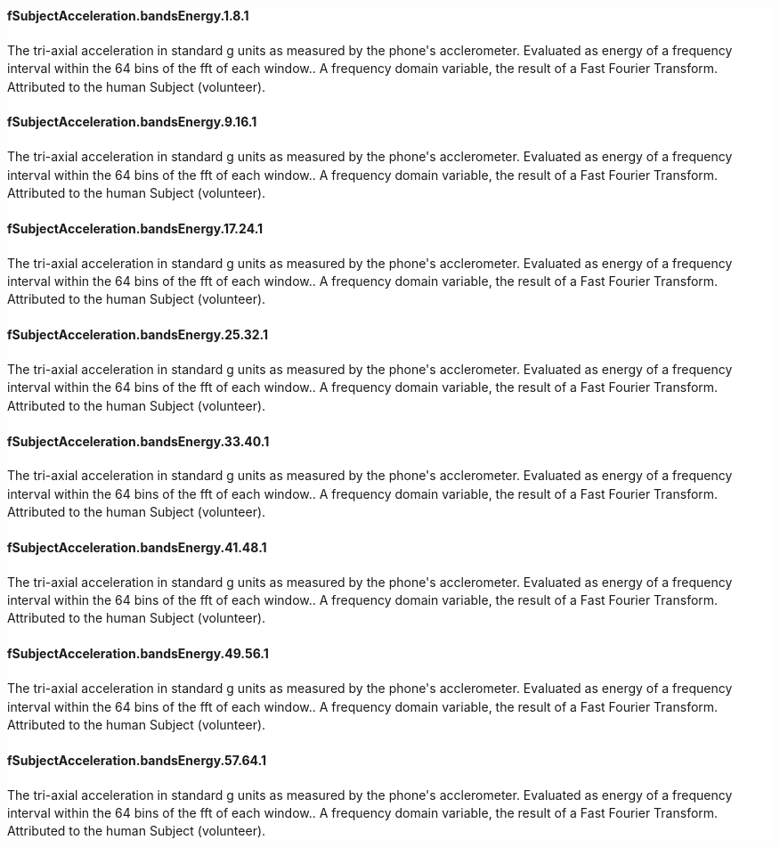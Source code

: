 

####  fSubjectAcceleration.bandsEnergy.1.8.1 

The tri-axial acceleration in standard g units as measured by the phone's acclerometer.  Evaluated as energy of a frequency interval within the 64 bins of the fft of each window.. A frequency domain variable, the result of a Fast Fourier Transform. Attributed to the human Subject (volunteer). 
 


####  fSubjectAcceleration.bandsEnergy.9.16.1 

The tri-axial acceleration in standard g units as measured by the phone's acclerometer.  Evaluated as energy of a frequency interval within the 64 bins of the fft of each window.. A frequency domain variable, the result of a Fast Fourier Transform. Attributed to the human Subject (volunteer). 
 


####  fSubjectAcceleration.bandsEnergy.17.24.1 

The tri-axial acceleration in standard g units as measured by the phone's acclerometer.  Evaluated as energy of a frequency interval within the 64 bins of the fft of each window.. A frequency domain variable, the result of a Fast Fourier Transform. Attributed to the human Subject (volunteer). 
 


####  fSubjectAcceleration.bandsEnergy.25.32.1 

The tri-axial acceleration in standard g units as measured by the phone's acclerometer.  Evaluated as energy of a frequency interval within the 64 bins of the fft of each window.. A frequency domain variable, the result of a Fast Fourier Transform. Attributed to the human Subject (volunteer). 
 


####  fSubjectAcceleration.bandsEnergy.33.40.1 

The tri-axial acceleration in standard g units as measured by the phone's acclerometer.  Evaluated as energy of a frequency interval within the 64 bins of the fft of each window.. A frequency domain variable, the result of a Fast Fourier Transform. Attributed to the human Subject (volunteer). 
 


####  fSubjectAcceleration.bandsEnergy.41.48.1 

The tri-axial acceleration in standard g units as measured by the phone's acclerometer.  Evaluated as energy of a frequency interval within the 64 bins of the fft of each window.. A frequency domain variable, the result of a Fast Fourier Transform. Attributed to the human Subject (volunteer). 
 


####  fSubjectAcceleration.bandsEnergy.49.56.1 

The tri-axial acceleration in standard g units as measured by the phone's acclerometer.  Evaluated as energy of a frequency interval within the 64 bins of the fft of each window.. A frequency domain variable, the result of a Fast Fourier Transform. Attributed to the human Subject (volunteer). 
 


####  fSubjectAcceleration.bandsEnergy.57.64.1 

The tri-axial acceleration in standard g units as measured by the phone's acclerometer.  Evaluated as energy of a frequency interval within the 64 bins of the fft of each window.. A frequency domain variable, the result of a Fast Fourier Transform. Attributed to the human Subject (volunteer). 
 